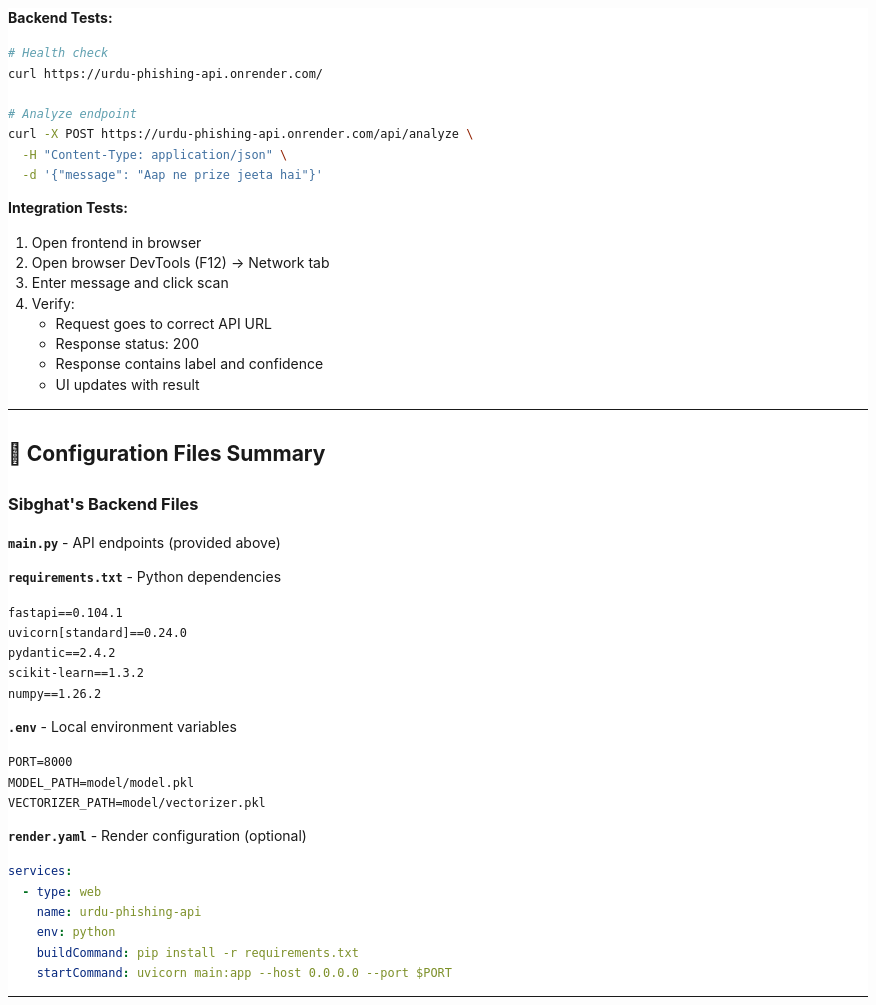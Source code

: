 **Backend Tests:**
```bash
# Health check
curl https://urdu-phishing-api.onrender.com/

# Analyze endpoint
curl -X POST https://urdu-phishing-api.onrender.com/api/analyze \
  -H "Content-Type: application/json" \
  -d '{"message": "Aap ne prize jeeta hai"}'
```

**Integration Tests:**
1. Open frontend in browser
2. Open browser DevTools (F12) → Network tab
3. Enter message and click scan
4. Verify:
   - Request goes to correct API URL
   - Response status: 200
   - Response contains label and confidence
   - UI updates with result

---

## 🔧 Configuration Files Summary

### Sibghat's Backend Files

**`main.py`** - API endpoints (provided above)

**`requirements.txt`** - Python dependencies
```txt
fastapi==0.104.1
uvicorn[standard]==0.24.0
pydantic==2.4.2
scikit-learn==1.3.2
numpy==1.26.2
```

**`.env`** - Local environment variables
```env
PORT=8000
MODEL_PATH=model/model.pkl
VECTORIZER_PATH=model/vectorizer.pkl
```

**`render.yaml`** - Render configuration (optional)
```yaml
services:
  - type: web
    name: urdu-phishing-api
    env: python
    buildCommand: pip install -r requirements.txt
    startCommand: uvicorn main:app --host 0.0.0.0 --port $PORT
```

---
